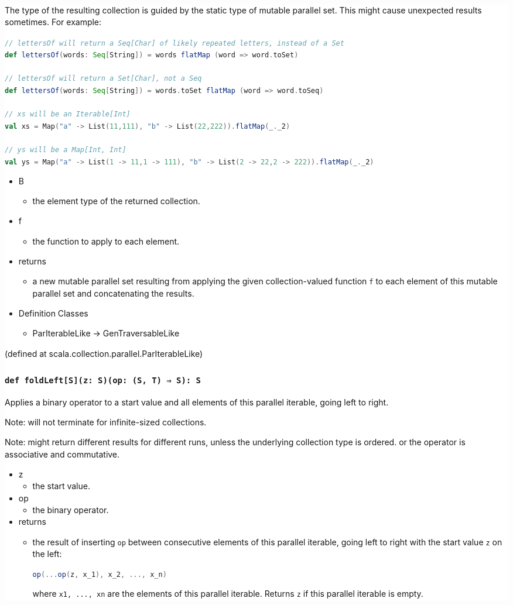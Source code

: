 The type of the resulting collection is guided by the static type of mutable
parallel set. This might cause unexpected results sometimes. For example:

```scala
// lettersOf will return a Seq[Char] of likely repeated letters, instead of a Set
def lettersOf(words: Seq[String]) = words flatMap (word => word.toSet)

// lettersOf will return a Set[Char], not a Seq
def lettersOf(words: Seq[String]) = words.toSet flatMap (word => word.toSeq)

// xs will be an Iterable[Int]
val xs = Map("a" -> List(11,111), "b" -> List(22,222)).flatMap(_._2)

// ys will be a Map[Int, Int]
val ys = Map("a" -> List(1 -> 11,1 -> 111), "b" -> List(2 -> 22,2 -> 222)).flatMap(_._2)
```

* B
  * the element type of the returned collection.
* f
  * the function to apply to each element.
* returns
  * a new mutable parallel set resulting from applying the given
    collection-valued function `f` to each element of this mutable parallel set
    and concatenating the results.

* Definition Classes
  * ParIterableLike → GenTraversableLike

(defined at scala.collection.parallel.ParIterableLike)


### `def foldLeft[S](z: S)(op: (S, T) ⇒ S): S`                               ###

Applies a binary operator to a start value and all elements of this parallel
iterable, going left to right.

Note: will not terminate for infinite-sized collections.

Note: might return different results for different runs, unless the underlying
collection type is ordered. or the operator is associative and commutative.

* z
  * the start value.
* op
  * the binary operator.
* returns
  * the result of inserting `op` between consecutive elements of this parallel
    iterable, going left to right with the start value `z` on the left:

    ```scala
    op(...op(z, x_1), x_2, ..., x_n)
    ```

    where `x1, ..., xn` are the elements of this parallel iterable. Returns `z`
    if this parallel iterable is empty.
